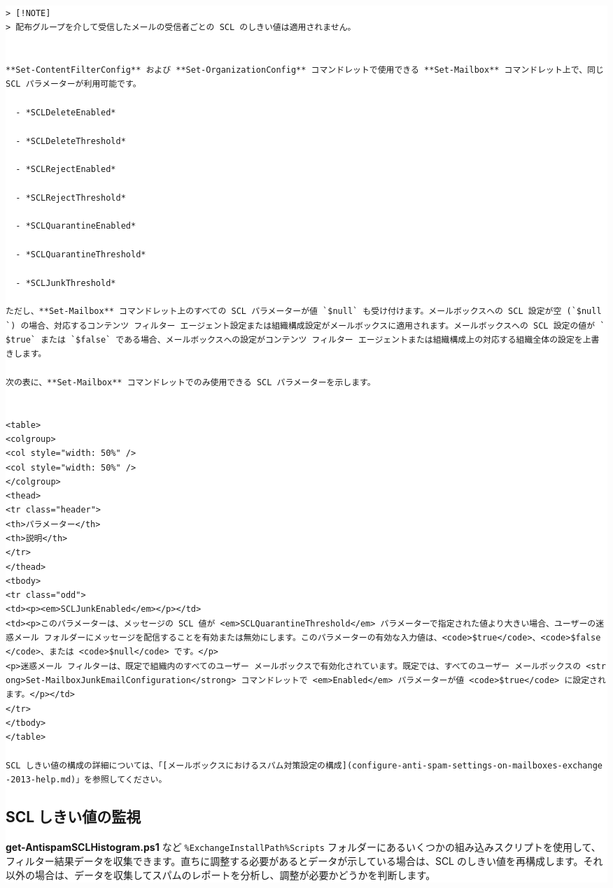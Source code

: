     > [!NOTE]
    > 配布グループを介して受信したメールの受信者ごとの SCL のしきい値は適用されません。

    
    **Set-ContentFilterConfig** および **Set-OrganizationConfig** コマンドレットで使用できる **Set-Mailbox** コマンドレット上で、同じ SCL パラメーターが利用可能です。
    
      - *SCLDeleteEnabled*
    
      - *SCLDeleteThreshold*
    
      - *SCLRejectEnabled*
    
      - *SCLRejectThreshold*
    
      - *SCLQuarantineEnabled*
    
      - *SCLQuarantineThreshold*
    
      - *SCLJunkThreshold*
    
    ただし、**Set-Mailbox** コマンドレット上のすべての SCL パラメーターが値 `$null` も受け付けます。メールボックスへの SCL 設定が空 (`$null`) の場合、対応するコンテンツ フィルター エージェント設定または組織構成設定がメールボックスに適用されます。メールボックスへの SCL 設定の値が `$true` または `$false` である場合、メールボックスへの設定がコンテンツ フィルター エージェントまたは組織構成上の対応する組織全体の設定を上書きします。
    
    次の表に、**Set-Mailbox** コマンドレットでのみ使用できる SCL パラメーターを示します。
    
    
    <table>
    <colgroup>
    <col style="width: 50%" />
    <col style="width: 50%" />
    </colgroup>
    <thead>
    <tr class="header">
    <th>パラメーター</th>
    <th>説明</th>
    </tr>
    </thead>
    <tbody>
    <tr class="odd">
    <td><p><em>SCLJunkEnabled</em></p></td>
    <td><p>このパラメーターは、メッセージの SCL 値が <em>SCLQuarantineThreshold</em> パラメーターで指定された値より大きい場合、ユーザーの迷惑メール フォルダーにメッセージを配信することを有効または無効にします。このパラメーターの有効な入力値は、<code>$true</code>、<code>$false</code>、または <code>$null</code> です。</p>
    <p>迷惑メール フィルターは、既定で組織内のすべてのユーザー メールボックスで有効化されています。既定では、すべてのユーザー メールボックスの <strong>Set-MailboxJunkEmailConfiguration</strong> コマンドレットで <em>Enabled</em> パラメーターが値 <code>$true</code> に設定されます。</p></td>
    </tr>
    </tbody>
    </table>
    
    SCL しきい値の構成の詳細については、「[メールボックスにおけるスパム対策設定の構成](configure-anti-spam-settings-on-mailboxes-exchange-2013-help.md)」を参照してください。

## SCL しきい値の監視

**get-AntispamSCLHistogram.ps1** など `%ExchangeInstallPath%Scripts` フォルダーにあるいくつかの組み込みスクリプトを使用して、フィルター結果データを収集できます。直ちに調整する必要があるとデータが示している場合は、SCL のしきい値を再構成します。それ以外の場合は、データを収集してスパムのレポートを分析し、調整が必要かどうかを判断します。

